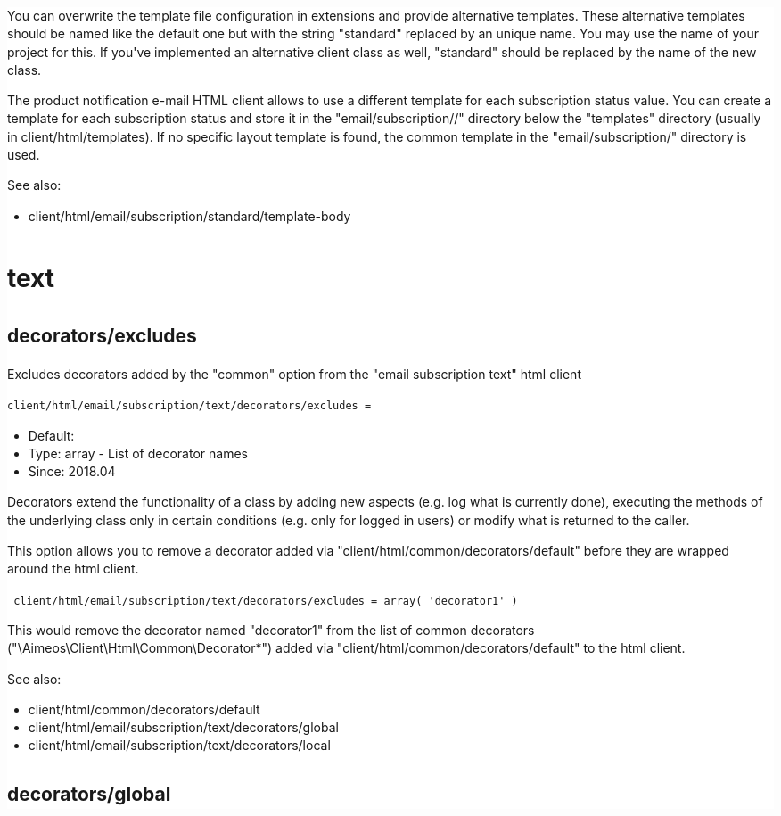 You can overwrite the template file configuration in extensions and
provide alternative templates. These alternative templates should be
named like the default one but with the string "standard" replaced by
an unique name. You may use the name of your project for this. If
you've implemented an alternative client class as well, "standard"
should be replaced by the name of the new class.

The product notification e-mail HTML client allows to use a different template for
each subscription status value. You can create a template for each subscription
status and store it in the "email/subscription/<status number>/" directory
below the "templates" directory (usually in client/html/templates). If no
specific layout template is found, the common template in the
"email/subscription/" directory is used.

See also:

* client/html/email/subscription/standard/template-body

# text
## decorators/excludes

Excludes decorators added by the "common" option from the "email subscription text" html client

```
client/html/email/subscription/text/decorators/excludes = 
```

* Default: 
* Type: array - List of decorator names
* Since: 2018.04

Decorators extend the functionality of a class by adding new aspects
(e.g. log what is currently done), executing the methods of the underlying
class only in certain conditions (e.g. only for logged in users) or
modify what is returned to the caller.

This option allows you to remove a decorator added via
"client/html/common/decorators/default" before they are wrapped
around the html client.

```
 client/html/email/subscription/text/decorators/excludes = array( 'decorator1' )
```

This would remove the decorator named "decorator1" from the list of
common decorators ("\Aimeos\Client\Html\Common\Decorator\*") added via
"client/html/common/decorators/default" to the html client.

See also:

* client/html/common/decorators/default
* client/html/email/subscription/text/decorators/global
* client/html/email/subscription/text/decorators/local

## decorators/global
